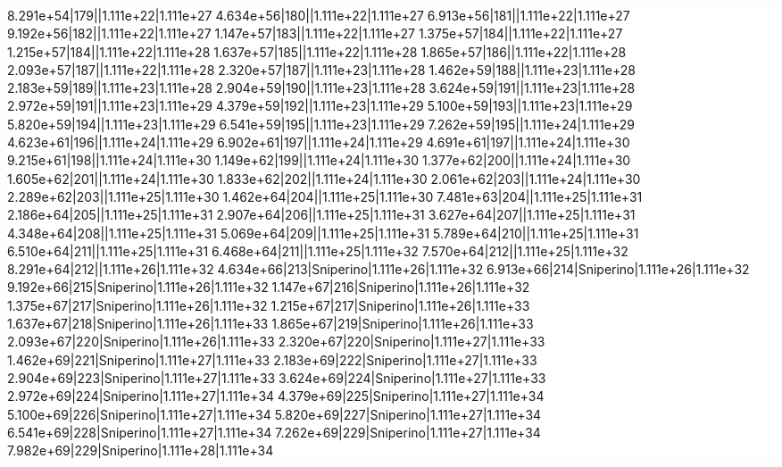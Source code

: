 8.291e+54|179||1.111e+22|1.111e+27
4.634e+56|180||1.111e+22|1.111e+27
6.913e+56|181||1.111e+22|1.111e+27
9.192e+56|182||1.111e+22|1.111e+27
1.147e+57|183||1.111e+22|1.111e+27
1.375e+57|184||1.111e+22|1.111e+27
1.215e+57|184||1.111e+22|1.111e+28
1.637e+57|185||1.111e+22|1.111e+28
1.865e+57|186||1.111e+22|1.111e+28
2.093e+57|187||1.111e+22|1.111e+28
2.320e+57|187||1.111e+23|1.111e+28
1.462e+59|188||1.111e+23|1.111e+28
2.183e+59|189||1.111e+23|1.111e+28
2.904e+59|190||1.111e+23|1.111e+28
3.624e+59|191||1.111e+23|1.111e+28
2.972e+59|191||1.111e+23|1.111e+29
4.379e+59|192||1.111e+23|1.111e+29
5.100e+59|193||1.111e+23|1.111e+29
5.820e+59|194||1.111e+23|1.111e+29
6.541e+59|195||1.111e+23|1.111e+29
7.262e+59|195||1.111e+24|1.111e+29
4.623e+61|196||1.111e+24|1.111e+29
6.902e+61|197||1.111e+24|1.111e+29
4.691e+61|197||1.111e+24|1.111e+30
9.215e+61|198||1.111e+24|1.111e+30
1.149e+62|199||1.111e+24|1.111e+30
1.377e+62|200||1.111e+24|1.111e+30
1.605e+62|201||1.111e+24|1.111e+30
1.833e+62|202||1.111e+24|1.111e+30
2.061e+62|203||1.111e+24|1.111e+30
2.289e+62|203||1.111e+25|1.111e+30
1.462e+64|204||1.111e+25|1.111e+30
7.481e+63|204||1.111e+25|1.111e+31
2.186e+64|205||1.111e+25|1.111e+31
2.907e+64|206||1.111e+25|1.111e+31
3.627e+64|207||1.111e+25|1.111e+31
4.348e+64|208||1.111e+25|1.111e+31
5.069e+64|209||1.111e+25|1.111e+31
5.789e+64|210||1.111e+25|1.111e+31
6.510e+64|211||1.111e+25|1.111e+31
6.468e+64|211||1.111e+25|1.111e+32
7.570e+64|212||1.111e+25|1.111e+32
8.291e+64|212||1.111e+26|1.111e+32
4.634e+66|213|Sniperino|1.111e+26|1.111e+32
6.913e+66|214|Sniperino|1.111e+26|1.111e+32
9.192e+66|215|Sniperino|1.111e+26|1.111e+32
1.147e+67|216|Sniperino|1.111e+26|1.111e+32
1.375e+67|217|Sniperino|1.111e+26|1.111e+32
1.215e+67|217|Sniperino|1.111e+26|1.111e+33
1.637e+67|218|Sniperino|1.111e+26|1.111e+33
1.865e+67|219|Sniperino|1.111e+26|1.111e+33
2.093e+67|220|Sniperino|1.111e+26|1.111e+33
2.320e+67|220|Sniperino|1.111e+27|1.111e+33
1.462e+69|221|Sniperino|1.111e+27|1.111e+33
2.183e+69|222|Sniperino|1.111e+27|1.111e+33
2.904e+69|223|Sniperino|1.111e+27|1.111e+33
3.624e+69|224|Sniperino|1.111e+27|1.111e+33
2.972e+69|224|Sniperino|1.111e+27|1.111e+34
4.379e+69|225|Sniperino|1.111e+27|1.111e+34
5.100e+69|226|Sniperino|1.111e+27|1.111e+34
5.820e+69|227|Sniperino|1.111e+27|1.111e+34
6.541e+69|228|Sniperino|1.111e+27|1.111e+34
7.262e+69|229|Sniperino|1.111e+27|1.111e+34
7.982e+69|229|Sniperino|1.111e+28|1.111e+34